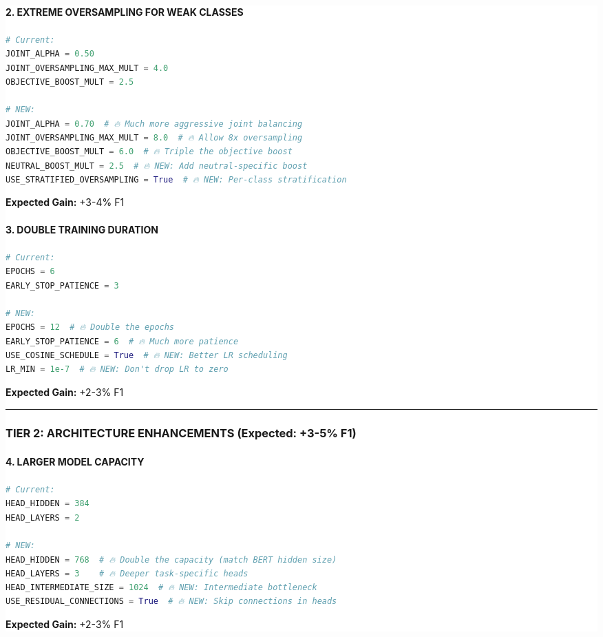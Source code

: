 #### **2. EXTREME OVERSAMPLING FOR WEAK CLASSES**

```python
# Current:
JOINT_ALPHA = 0.50
JOINT_OVERSAMPLING_MAX_MULT = 4.0
OBJECTIVE_BOOST_MULT = 2.5

# NEW:
JOINT_ALPHA = 0.70  # 🔥 Much more aggressive joint balancing
JOINT_OVERSAMPLING_MAX_MULT = 8.0  # 🔥 Allow 8x oversampling
OBJECTIVE_BOOST_MULT = 6.0  # 🔥 Triple the objective boost
NEUTRAL_BOOST_MULT = 2.5  # 🔥 NEW: Add neutral-specific boost
USE_STRATIFIED_OVERSAMPLING = True  # 🔥 NEW: Per-class stratification
```

**Expected Gain:** +3-4% F1

#### **3. DOUBLE TRAINING DURATION**

```python
# Current:
EPOCHS = 6
EARLY_STOP_PATIENCE = 3

# NEW:
EPOCHS = 12  # 🔥 Double the epochs
EARLY_STOP_PATIENCE = 6  # 🔥 Much more patience
USE_COSINE_SCHEDULE = True  # 🔥 NEW: Better LR scheduling
LR_MIN = 1e-7  # 🔥 NEW: Don't drop LR to zero
```

**Expected Gain:** +2-3% F1

---

### **TIER 2: ARCHITECTURE ENHANCEMENTS** (Expected: +3-5% F1)

#### **4. LARGER MODEL CAPACITY**

```python
# Current:
HEAD_HIDDEN = 384
HEAD_LAYERS = 2

# NEW:
HEAD_HIDDEN = 768  # 🔥 Double the capacity (match BERT hidden size)
HEAD_LAYERS = 3    # 🔥 Deeper task-specific heads
HEAD_INTERMEDIATE_SIZE = 1024  # 🔥 NEW: Intermediate bottleneck
USE_RESIDUAL_CONNECTIONS = True  # 🔥 NEW: Skip connections in heads
```

**Expected Gain:** +2-3% F1
